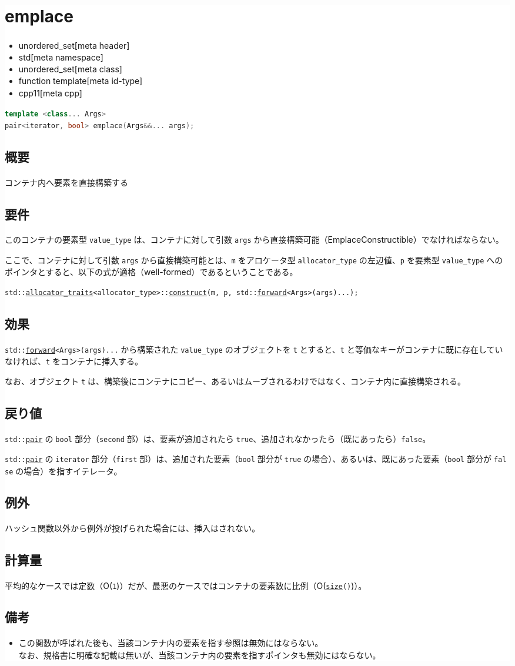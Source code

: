# emplace
* unordered_set[meta header]
* std[meta namespace]
* unordered_set[meta class]
* function template[meta id-type]
* cpp11[meta cpp]

```cpp
template <class... Args>
pair<iterator, bool> emplace(Args&&... args);
```

## 概要
コンテナ内へ要素を直接構築する


## 要件
このコンテナの要素型 `value_type` は、コンテナに対して引数 `args` から直接構築可能（EmplaceConstructible）でなければならない。

ここで、コンテナに対して引数 `args` から直接構築可能とは、`m` をアロケータ型 `allocator_type` の左辺値、`p` を要素型 `value_type` へのポインタとすると、以下の式が適格（well-formed）であるということである。

`std::`[`allocator_traits`](/reference/memory/allocator_traits.md)`<allocator_type>::`[`construct`](/reference/memory/allocator_traits/construct.md)`(m, p, std::`[`forward`](/reference/utility/forward.md)`<Args>(args)...);`


## 効果
`std::`[`forward`](/reference/utility/forward.md)`<Args>(args)...` から構築された `value_type` のオブジェクトを `t` とすると、`t` と等価なキーがコンテナに既に存在していなければ、`t` をコンテナに挿入する。

なお、オブジェクト `t` は、構築後にコンテナにコピー、あるいはムーブされるわけではなく、コンテナ内に直接構築される。


## 戻り値
`std::`[`pair`](/reference/utility/pair.md) の `bool` 部分（`second` 部）は、要素が追加されたら `true`、追加されなかったら（既にあったら）`false`。

`std::`[`pair`](/reference/utility/pair.md) の `iterator` 部分（`first` 部）は、追加された要素（`bool` 部分が `true` の場合）、あるいは、既にあった要素（`bool` 部分が `false` の場合）を指すイテレータ。


## 例外
ハッシュ関数以外から例外が投げられた場合には、挿入はされない。


## 計算量
平均的なケースでは定数（O(`1`)）だが、最悪のケースではコンテナの要素数に比例（O([`size`](size.md)`()`)）。


## 備考
- この関数が呼ばれた後も、当該コンテナ内の要素を指す参照は無効にはならない。  
	なお、規格書に明確な記載は無いが、当該コンテナ内の要素を指すポインタも無効にはならない。
